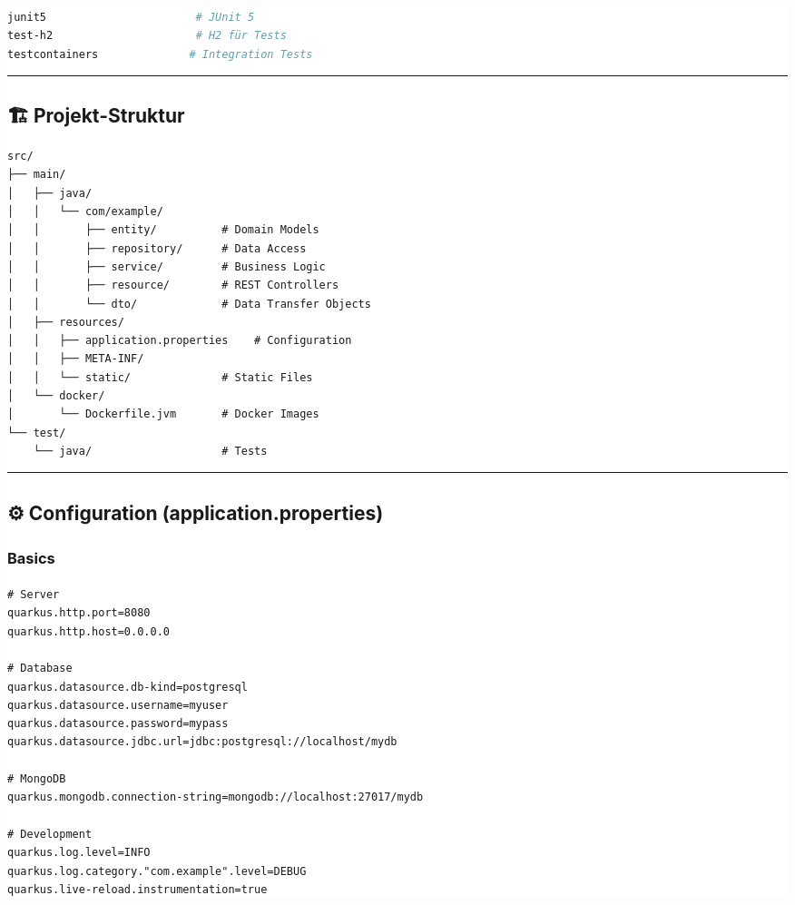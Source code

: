 ```bash
junit5                       # JUnit 5
test-h2                      # H2 für Tests
testcontainers              # Integration Tests
```

---

## 🏗️ **Projekt-Struktur**

```
src/
├── main/
│   ├── java/
│   │   └── com/example/
│   │       ├── entity/          # Domain Models
│   │       ├── repository/      # Data Access
│   │       ├── service/         # Business Logic
│   │       ├── resource/        # REST Controllers
│   │       └── dto/             # Data Transfer Objects
│   ├── resources/
│   │   ├── application.properties    # Configuration
│   │   ├── META-INF/
│   │   └── static/              # Static Files
│   └── docker/
│       └── Dockerfile.jvm       # Docker Images
└── test/
    └── java/                    # Tests
```

---

## ⚙️ **Configuration (application.properties)**

### **Basics**

```properties
# Server
quarkus.http.port=8080
quarkus.http.host=0.0.0.0

# Database
quarkus.datasource.db-kind=postgresql
quarkus.datasource.username=myuser
quarkus.datasource.password=mypass
quarkus.datasource.jdbc.url=jdbc:postgresql://localhost/mydb

# MongoDB
quarkus.mongodb.connection-string=mongodb://localhost:27017/mydb

# Development
quarkus.log.level=INFO
quarkus.log.category."com.example".level=DEBUG
quarkus.live-reload.instrumentation=true
```
